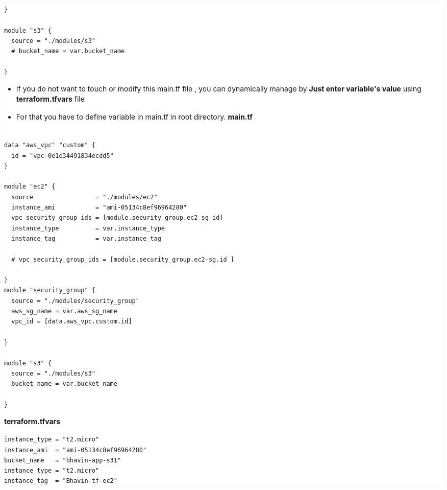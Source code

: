 ```hcl
}

module "s3" {
  source = "./modules/s3"
  # bucket_name = var.bucket_name
  
}
```
- If you do not want to touch or modify this main.tf file , you can dynamically manage by **Just enter variable's value** using **terraform.tfvars** file

- For that you have to define variable in main.tf in root directory.
**main.tf**
```hcl

data "aws_vpc" "custom" {
  id = "vpc-0e1e34491834ecdd5"
}

module "ec2" {
  source                 = "./modules/ec2"
  instance_ami           = "ami-05134c8ef96964280"
  vpc_security_group_ids = [module.security_group.ec2_sg_id]
  instance_type          = var.instance_type 
  instance_tag           = var.instance_tag 

  # vpc_security_group_ids = [module.security_group.ec2-sg.id ]

}
module "security_group" {
  source = "./modules/security_group"
  aws_sg_name = var.aws_sg_name
  vpc_id = [data.aws_vpc.custom.id]
  
}

module "s3" {
  source = "./modules/s3"
  bucket_name = var.bucket_name
  
}
```
**terraform.tfvars**
```hcl
instance_type = "t2.micro"
instance_ami  = "ami-05134c8ef96964280"
bucket_name   = "bhavin-app-s31"
instance_type = "t2.micro"
instance_tag  = "Bhavin-tf-ec2"

```
